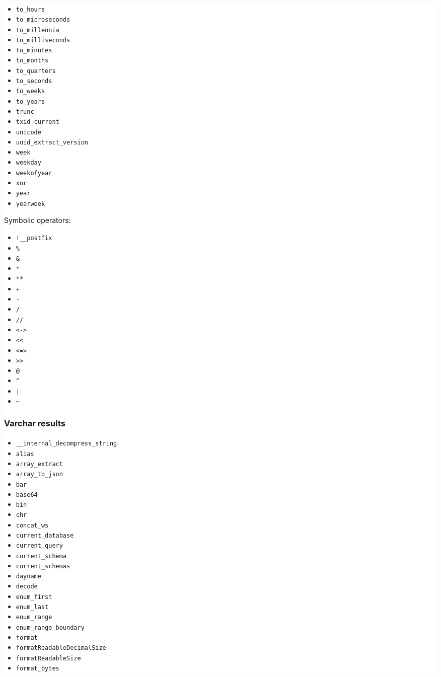 - ``to_hours``
- ``to_microseconds``
- ``to_millennia``
- ``to_milliseconds``
- ``to_minutes``
- ``to_months``
- ``to_quarters``
- ``to_seconds``
- ``to_weeks``
- ``to_years``
- ``trunc``
- ``txid_current``
- ``unicode``
- ``uuid_extract_version``
- ``week``
- ``weekday``
- ``weekofyear``
- ``xor``
- ``year``
- ``yearweek``

Symbolic operators:
- ``!__postfix``
- ``%``
- ``&``
- ``*``
- ``**``
- ``+``
- ``-``
- ``/``
- ``//``
- ``<->``
- ``<<``
- ``<=>``
- ``>>``
- ``@``
- ``^``
- ``|``
- ``~``

### Varchar results
- ``__internal_decompress_string``
- ``alias``
- ``array_extract``
- ``array_to_json``
- ``bar``
- ``base64``
- ``bin``
- ``chr``
- ``concat_ws``
- ``current_database``
- ``current_query``
- ``current_schema``
- ``current_schemas``
- ``dayname``
- ``decode``
- ``enum_first``
- ``enum_last``
- ``enum_range``
- ``enum_range_boundary``
- ``format``
- ``formatReadableDecimalSize``
- ``formatReadableSize``
- ``format_bytes``
